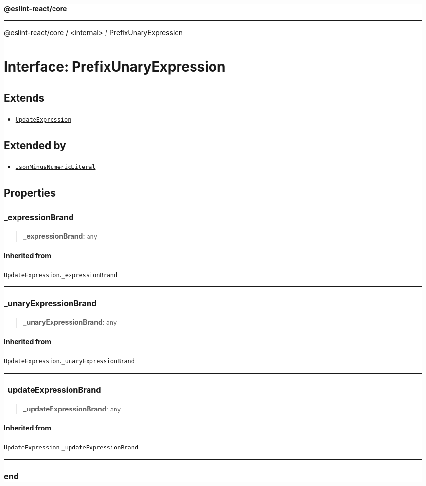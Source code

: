 [**@eslint-react/core**](../../README.md)

***

[@eslint-react/core](../../README.md) / [\<internal\>](../README.md) / PrefixUnaryExpression

# Interface: PrefixUnaryExpression

## Extends

- [`UpdateExpression`](UpdateExpression-1.md)

## Extended by

- [`JsonMinusNumericLiteral`](JsonMinusNumericLiteral.md)

## Properties

### \_expressionBrand

> **\_expressionBrand**: `any`

#### Inherited from

[`UpdateExpression`](UpdateExpression-1.md).[`_expressionBrand`](UpdateExpression-1.md#_expressionbrand)

***

### \_unaryExpressionBrand

> **\_unaryExpressionBrand**: `any`

#### Inherited from

[`UpdateExpression`](UpdateExpression-1.md).[`_unaryExpressionBrand`](UpdateExpression-1.md#_unaryexpressionbrand)

***

### \_updateExpressionBrand

> **\_updateExpressionBrand**: `any`

#### Inherited from

[`UpdateExpression`](UpdateExpression-1.md).[`_updateExpressionBrand`](UpdateExpression-1.md#_updateexpressionbrand)

***

### end
